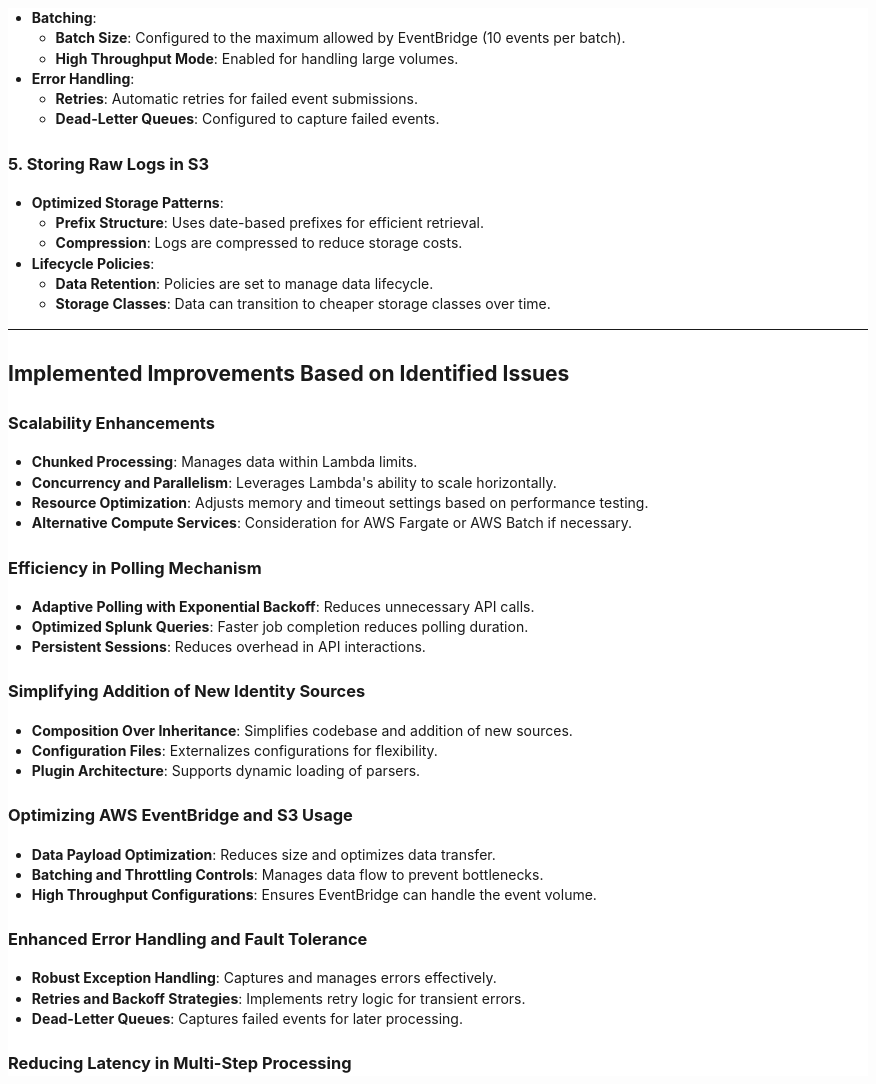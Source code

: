 - **Batching**:
  - **Batch Size**: Configured to the maximum allowed by EventBridge (10 events per batch).
  - **High Throughput Mode**: Enabled for handling large volumes.
- **Error Handling**:
  - **Retries**: Automatic retries for failed event submissions.
  - **Dead-Letter Queues**: Configured to capture failed events.

### 5. Storing Raw Logs in S3

- **Optimized Storage Patterns**:
  - **Prefix Structure**: Uses date-based prefixes for efficient retrieval.
  - **Compression**: Logs are compressed to reduce storage costs.
- **Lifecycle Policies**:
  - **Data Retention**: Policies are set to manage data lifecycle.
  - **Storage Classes**: Data can transition to cheaper storage classes over time.

---

## Implemented Improvements Based on Identified Issues

### Scalability Enhancements

- **Chunked Processing**: Manages data within Lambda limits.
- **Concurrency and Parallelism**: Leverages Lambda's ability to scale horizontally.
- **Resource Optimization**: Adjusts memory and timeout settings based on performance testing.
- **Alternative Compute Services**: Consideration for AWS Fargate or AWS Batch if necessary.

### Efficiency in Polling Mechanism

- **Adaptive Polling with Exponential Backoff**: Reduces unnecessary API calls.
- **Optimized Splunk Queries**: Faster job completion reduces polling duration.
- **Persistent Sessions**: Reduces overhead in API interactions.

### Simplifying Addition of New Identity Sources

- **Composition Over Inheritance**: Simplifies codebase and addition of new sources.
- **Configuration Files**: Externalizes configurations for flexibility.
- **Plugin Architecture**: Supports dynamic loading of parsers.

### Optimizing AWS EventBridge and S3 Usage

- **Data Payload Optimization**: Reduces size and optimizes data transfer.
- **Batching and Throttling Controls**: Manages data flow to prevent bottlenecks.
- **High Throughput Configurations**: Ensures EventBridge can handle the event volume.

### Enhanced Error Handling and Fault Tolerance

- **Robust Exception Handling**: Captures and manages errors effectively.
- **Retries and Backoff Strategies**: Implements retry logic for transient errors.
- **Dead-Letter Queues**: Captures failed events for later processing.

### Reducing Latency in Multi-Step Processing
